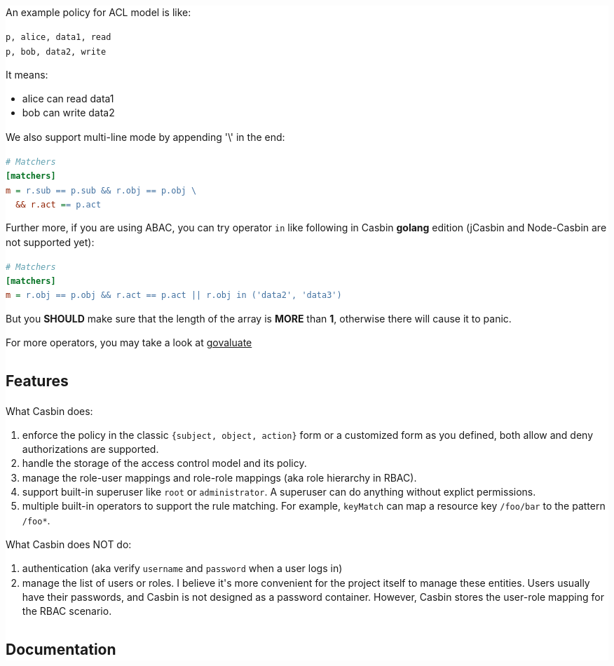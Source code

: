 An example policy for ACL model is like:

```
p, alice, data1, read
p, bob, data2, write
```

It means:

- alice can read data1
- bob can write data2

We also support multi-line mode by appending '\\'  in the end:  

```ini
# Matchers
[matchers]
m = r.sub == p.sub && r.obj == p.obj \ 
  && r.act == p.act
```

Further more, if you are using ABAC,  you can try operator `in` like following in Casbin **golang** edition (jCasbin and Node-Casbin are not supported yet):

```ini
# Matchers
[matchers]
m = r.obj == p.obj && r.act == p.act || r.obj in ('data2', 'data3')
```

But you **SHOULD** make sure that the length of the array is **MORE** than **1**, otherwise there will cause it to panic.

For more operators, you may take a look at [govaluate](https://github.com/Knetic/govaluate)

## Features

What Casbin does:

1. enforce the policy in the classic ``{subject, object, action}`` form or a customized form as you defined, both allow and deny authorizations are supported.
2. handle the storage of the access control model and its policy.
3. manage the role-user mappings and role-role mappings (aka role hierarchy in RBAC).
4. support built-in superuser like ``root`` or ``administrator``. A superuser can do anything without explict permissions.
5. multiple built-in operators to support the rule matching. For example, ``keyMatch`` can map a resource key ``/foo/bar`` to the pattern ``/foo*``.

What Casbin does NOT do:

1. authentication (aka verify ``username`` and ``password`` when a user logs in)
2. manage the list of users or roles. I believe it's more convenient for the project itself to manage these entities. Users usually have their passwords, and Casbin is not designed as a password container. However, Casbin stores the user-role mapping for the RBAC scenario. 

## Documentation
